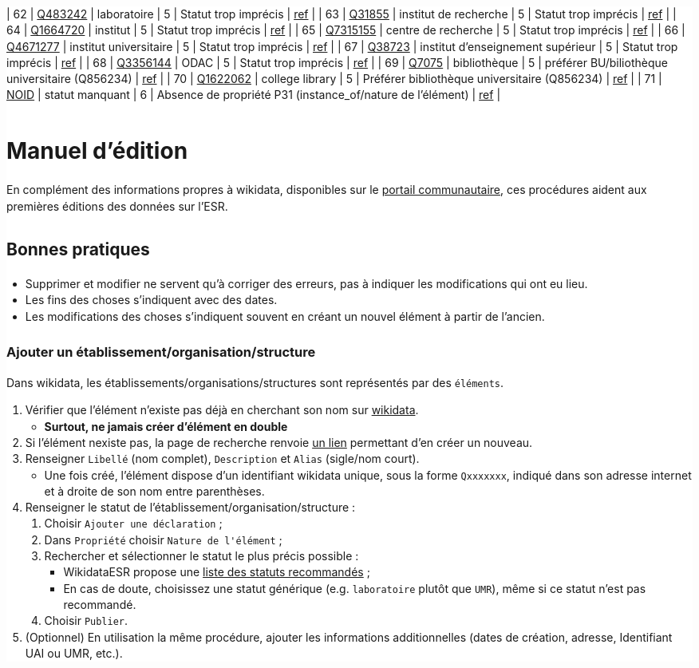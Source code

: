 | 62  | [Q483242](https://www.wikidata.org/wiki/Q483242)     | laboratoire                       |      5 | Statut trop imprécis                                                           | [ref](NA)                                                       |
| 63  | [Q31855](https://www.wikidata.org/wiki/Q31855)       | institut de recherche             |      5 | Statut trop imprécis                                                           | [ref](NA)                                                       |
| 64  | [Q1664720](https://www.wikidata.org/wiki/Q1664720)   | institut                          |      5 | Statut trop imprécis                                                           | [ref](NA)                                                       |
| 65  | [Q7315155](https://www.wikidata.org/wiki/Q7315155)   | centre de recherche               |      5 | Statut trop imprécis                                                           | [ref](NA)                                                       |
| 66  | [Q4671277](https://www.wikidata.org/wiki/Q4671277)   | institut universitaire            |      5 | Statut trop imprécis                                                           | [ref](NA)                                                       |
| 67  | [Q38723](https://www.wikidata.org/wiki/Q38723)       | institut d’enseignement supérieur |      5 | Statut trop imprécis                                                           | [ref](NA)                                                       |
| 68  | [Q3356144](https://www.wikidata.org/wiki/Q3356144)   | ODAC                              |      5 | Statut trop imprécis                                                           | [ref](NA)                                                       |
| 69  | [Q7075](https://www.wikidata.org/wiki/Q7075)         | bibliothèque                      |      5 | préférer BU/biliothèque universitaire (Q856234)                                | [ref](NA)                                                       |
| 70  | [Q1622062](https://www.wikidata.org/wiki/Q1622062)   | college library                   |      5 | Préférer bibliothèque universitaire (Q856234)                                  | [ref](NA)                                                       |
| 71  | [NOID](https://www.wikidata.org/wiki/NOID)           | statut manquant                   |      6 | Absence de propriété P31 (instance\_of/nature de l’élément)                    | [ref](NA)                                                       |



# Manuel d’édition

En complément des informations propres à wikidata, disponibles sur le
[portail
communautaire](https://www.wikidata.org/wiki/Wikidata:Community_portal/fr),
ces procédures aident aux premières éditions des données sur l’ESR.

## Bonnes pratiques

-   Supprimer et modifier ne servent qu’à corriger des erreurs, pas à
    indiquer les modifications qui ont eu lieu.
-   Les fins des choses s’indiquent avec des dates.
-   Les modifications des choses s’indiquent souvent en créant un nouvel
    élément à partir de l’ancien.

### Ajouter un établissement/organisation/structure

Dans wikidata, les établissements/organisations/structures sont
représentés par des `éléments`.

1.  Vérifier que l’élément n’existe pas déjà en cherchant son nom sur
    [wikidata](https://www.wikidata.org/w/index.php?search=&search=&title=Special%3ASearch&go=Lire).
    -   **Surtout, ne jamais créer d’élément en double**
2.  Si l’élément nexiste pas, la page de recherche renvoie [un
    lien](https://www.wikidata.org/w/index.php?title=Special:NewItem)
    permettant d’en créer un nouveau.
3.  Renseigner `Libellé` (nom complet), `Description` et `Alias`
    (sigle/nom court).
    -   Une fois créé, l’élément dispose d’un identifiant wikidata
        unique, sous la forme `Qxxxxxxx`, indiqué dans son adresse
        internet et à droite de son nom entre parenthèses.
4.  Renseigner le statut de l’établissement/organisation/structure :
    1.  Choisir `Ajouter une déclaration` ;
    2.  Dans `Propriété` choisir `Nature de l'élément` ;
    3.  Rechercher et sélectionner le statut le plus précis possible :
        -   WikidataESR propose une [liste des statuts
            recommandés](#Liste-des-statuts-recommandés) ;
        -   En cas de doute, choisissez une statut générique
            (e.g. `laboratoire` plutôt que `UMR`), même si ce statut
            n’est pas recommandé.
    4.  Choisir `Publier`.
5.  (Optionnel) En utilisation la même procédure, ajouter les
    informations additionnelles (dates de création, adresse, Identifiant
    UAI ou UMR, etc.).
